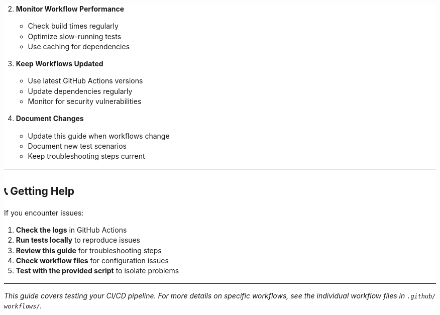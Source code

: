 2. **Monitor Workflow Performance**
   - Check build times regularly
   - Optimize slow-running tests
   - Use caching for dependencies

3. **Keep Workflows Updated**
   - Use latest GitHub Actions versions
   - Update dependencies regularly
   - Monitor for security vulnerabilities

4. **Document Changes**
   - Update this guide when workflows change
   - Document new test scenarios
   - Keep troubleshooting steps current

---

## 📞 Getting Help

If you encounter issues:

1. **Check the logs** in GitHub Actions
2. **Run tests locally** to reproduce issues
3. **Review this guide** for troubleshooting steps
4. **Check workflow files** for configuration issues
5. **Test with the provided script** to isolate problems

---

*This guide covers testing your CI/CD pipeline. For more details on specific workflows, see the individual workflow files in `.github/workflows/`.* 